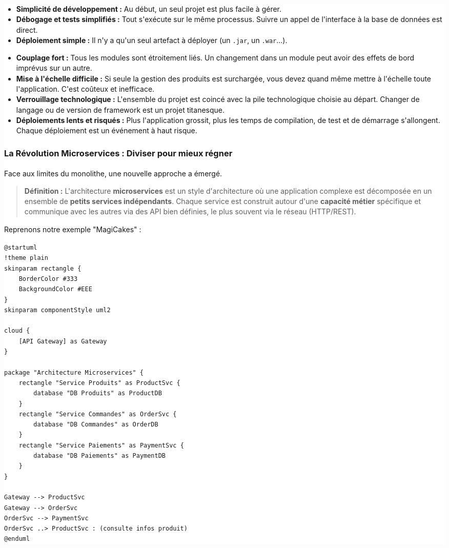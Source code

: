 <tabs>
<tab title="Forces">
<ul>
    <li><b>Simplicité de développement :</b> Au début, un seul projet est plus facile à gérer.</li>
    <li><b>Débogage et tests simplifiés :</b> Tout s'exécute sur le même processus. Suivre un appel de l'interface à la base de données est direct.</li>
    <li><b>Déploiement simple :</b> Il n'y a qu'un seul artefact à déployer (un <code>.jar</code>, un <code>.war</code>...).</li>
</ul>
</tab>
<tab title="Limites">
<ul>
    <li><b>Couplage fort :</b> Tous les modules sont étroitement liés. Un changement dans un module peut avoir des effets de bord imprévus sur un autre.</li>
    <li><b>Mise à l'échelle difficile :</b> Si seule la gestion des produits est surchargée, vous devez quand même mettre à l'échelle toute l'application. C'est coûteux et inefficace.</li>
    <li><b>Verrouillage technologique :</b> L'ensemble du projet est coincé avec la pile technologique choisie au départ. Changer de langage ou de version de framework est un projet titanesque.</li>
    <li><b>Déploiements lents et risqués :</b> Plus l'application grossit, plus les temps de compilation, de test et de démarrage s'allongent. Chaque déploiement est un événement à haut risque.</li>
</ul>
</tab>
</tabs>

### La Révolution Microservices : Diviser pour mieux régner

Face aux limites du monolithe, une nouvelle approche a émergé.

> **Définition :** L'architecture **microservices** est un style d'architecture où une application complexe est décomposée en un ensemble de **petits services indépendants**. Chaque service est construit autour d'une **capacité métier** spécifique et communique avec les autres via des API bien définies, le plus souvent via le réseau (HTTP/REST).

Reprenons notre exemple "MagiCakes" :

```plantuml
@startuml
!theme plain
skinparam rectangle {
    BorderColor #333
    BackgroundColor #EEE
}
skinparam componentStyle uml2

cloud {
    [API Gateway] as Gateway
}

package "Architecture Microservices" {
    rectangle "Service Produits" as ProductSvc {
        database "DB Produits" as ProductDB
    }
    rectangle "Service Commandes" as OrderSvc {
        database "DB Commandes" as OrderDB
    }
    rectangle "Service Paiements" as PaymentSvc {
        database "DB Paiements" as PaymentDB
    }
}

Gateway --> ProductSvc
Gateway --> OrderSvc
OrderSvc --> PaymentSvc
OrderSvc ..> ProductSvc : (consulte infos produit)
@enduml
```